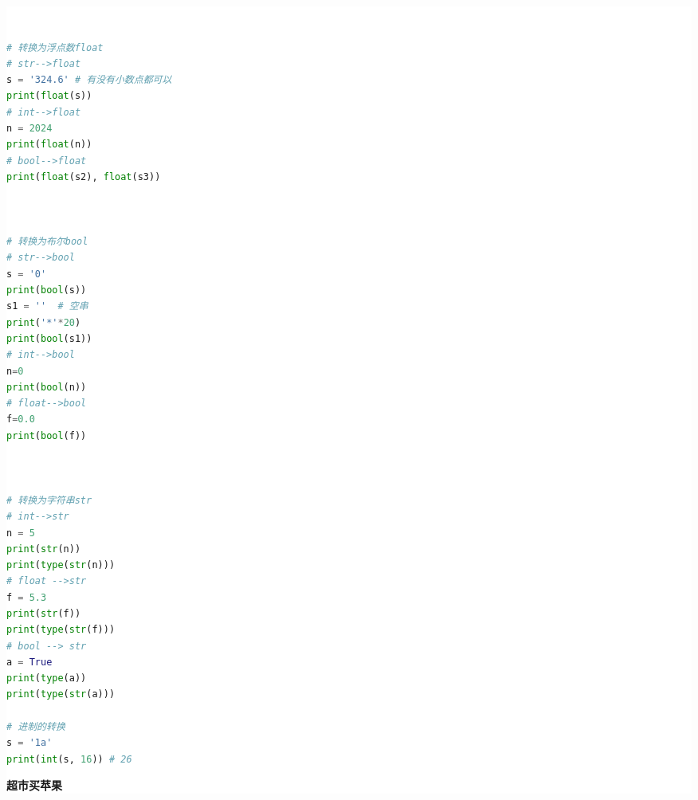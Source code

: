 ```python


# 转换为浮点数float
# str-->float
s = '324.6' # 有没有小数点都可以
print(float(s))
# int-->float
n = 2024
print(float(n))
# bool-->float
print(float(s2), float(s3))



# 转换为布尔bool
# str-->bool
s = '0'
print(bool(s))
s1 = ''  # 空串
print('*'*20)
print(bool(s1))
# int-->bool
n=0
print(bool(n))
# float-->bool
f=0.0
print(bool(f))



# 转换为字符串str
# int-->str
n = 5
print(str(n))
print(type(str(n)))
# float -->str
f = 5.3
print(str(f))
print(type(str(f)))
# bool --> str
a = True
print(type(a))
print(type(str(a)))

# 进制的转换
s = '1a'
print(int(s, 16)) # 26
```

**超市买苹果**
